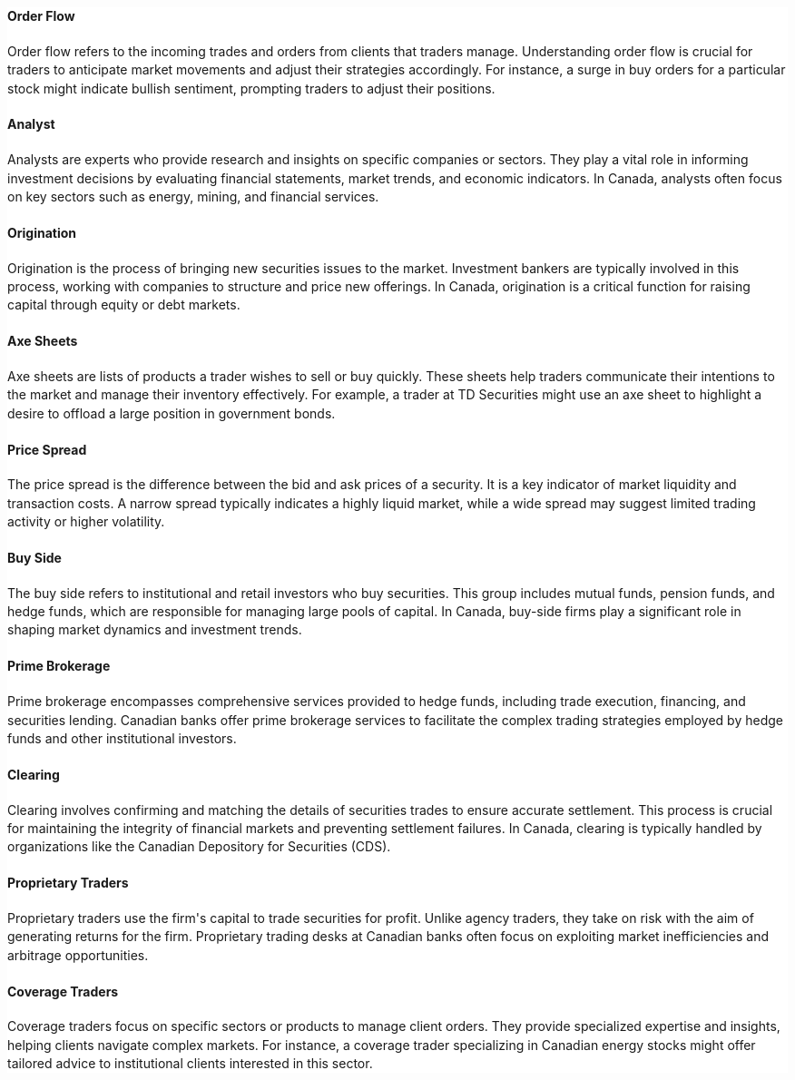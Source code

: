 #### Order Flow
Order flow refers to the incoming trades and orders from clients that traders manage. Understanding order flow is crucial for traders to anticipate market movements and adjust their strategies accordingly. For instance, a surge in buy orders for a particular stock might indicate bullish sentiment, prompting traders to adjust their positions.

#### Analyst
Analysts are experts who provide research and insights on specific companies or sectors. They play a vital role in informing investment decisions by evaluating financial statements, market trends, and economic indicators. In Canada, analysts often focus on key sectors such as energy, mining, and financial services.

#### Origination
Origination is the process of bringing new securities issues to the market. Investment bankers are typically involved in this process, working with companies to structure and price new offerings. In Canada, origination is a critical function for raising capital through equity or debt markets.

#### Axe Sheets
Axe sheets are lists of products a trader wishes to sell or buy quickly. These sheets help traders communicate their intentions to the market and manage their inventory effectively. For example, a trader at TD Securities might use an axe sheet to highlight a desire to offload a large position in government bonds.

#### Price Spread
The price spread is the difference between the bid and ask prices of a security. It is a key indicator of market liquidity and transaction costs. A narrow spread typically indicates a highly liquid market, while a wide spread may suggest limited trading activity or higher volatility.

#### Buy Side
The buy side refers to institutional and retail investors who buy securities. This group includes mutual funds, pension funds, and hedge funds, which are responsible for managing large pools of capital. In Canada, buy-side firms play a significant role in shaping market dynamics and investment trends.

#### Prime Brokerage
Prime brokerage encompasses comprehensive services provided to hedge funds, including trade execution, financing, and securities lending. Canadian banks offer prime brokerage services to facilitate the complex trading strategies employed by hedge funds and other institutional investors.

#### Clearing
Clearing involves confirming and matching the details of securities trades to ensure accurate settlement. This process is crucial for maintaining the integrity of financial markets and preventing settlement failures. In Canada, clearing is typically handled by organizations like the Canadian Depository for Securities (CDS).

#### Proprietary Traders
Proprietary traders use the firm's capital to trade securities for profit. Unlike agency traders, they take on risk with the aim of generating returns for the firm. Proprietary trading desks at Canadian banks often focus on exploiting market inefficiencies and arbitrage opportunities.

#### Coverage Traders
Coverage traders focus on specific sectors or products to manage client orders. They provide specialized expertise and insights, helping clients navigate complex markets. For instance, a coverage trader specializing in Canadian energy stocks might offer tailored advice to institutional clients interested in this sector.
